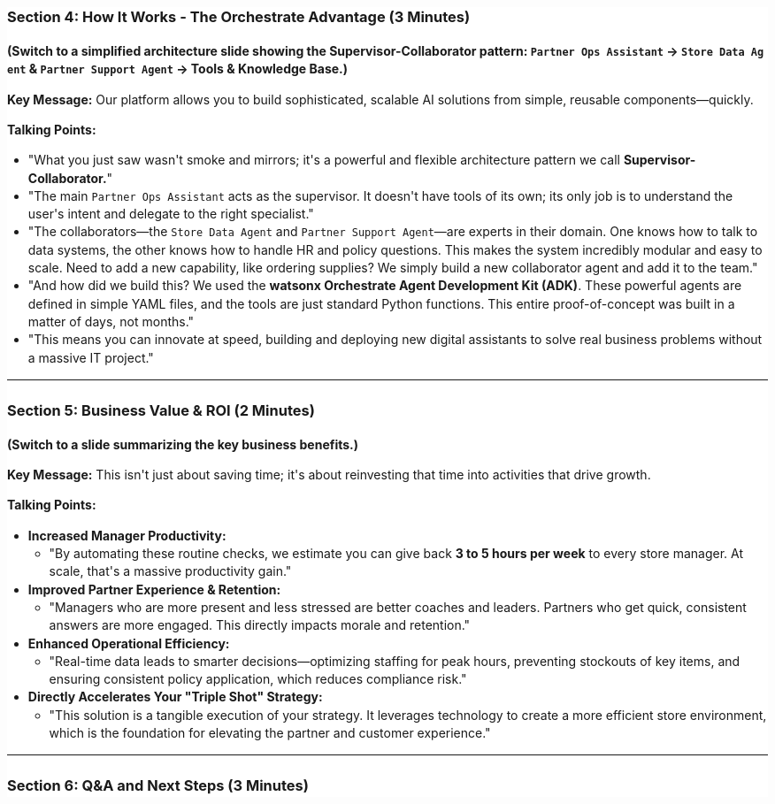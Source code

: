 
### **Section 4: How It Works - The Orchestrate Advantage (3 Minutes)**

**(Switch to a simplified architecture slide showing the Supervisor-Collaborator pattern: `Partner Ops Assistant` -> `Store Data Agent` & `Partner Support Agent` -> Tools & Knowledge Base.)**

**Key Message:** Our platform allows you to build sophisticated, scalable AI solutions from simple, reusable components—quickly.

**Talking Points:**

*   "What you just saw wasn't smoke and mirrors; it's a powerful and flexible architecture pattern we call **Supervisor-Collaborator.**"
*   "The main `Partner Ops Assistant` acts as the supervisor. It doesn't have tools of its own; its only job is to understand the user's intent and delegate to the right specialist."
*   "The collaborators—the `Store Data Agent` and `Partner Support Agent`—are experts in their domain. One knows how to talk to data systems, the other knows how to handle HR and policy questions. This makes the system incredibly modular and easy to scale. Need to add a new capability, like ordering supplies? We simply build a new collaborator agent and add it to the team."
*   "And how did we build this? We used the **watsonx Orchestrate Agent Development Kit (ADK)**. These powerful agents are defined in simple YAML files, and the tools are just standard Python functions. This entire proof-of-concept was built in a matter of days, not months."
*   "This means you can innovate at speed, building and deploying new digital assistants to solve real business problems without a massive IT project."

---

### **Section 5: Business Value & ROI (2 Minutes)**

**(Switch to a slide summarizing the key business benefits.)**

**Key Message:** This isn't just about saving time; it's about reinvesting that time into activities that drive growth.

**Talking Points:**

*   **Increased Manager Productivity:**
    *   "By automating these routine checks, we estimate you can give back **3 to 5 hours per week** to every store manager. At scale, that's a massive productivity gain."
*   **Improved Partner Experience & Retention:**
    *   "Managers who are more present and less stressed are better coaches and leaders. Partners who get quick, consistent answers are more engaged. This directly impacts morale and retention."
*   **Enhanced Operational Efficiency:**
    *   "Real-time data leads to smarter decisions—optimizing staffing for peak hours, preventing stockouts of key items, and ensuring consistent policy application, which reduces compliance risk."
*   **Directly Accelerates Your "Triple Shot" Strategy:**
    *   "This solution is a tangible execution of your strategy. It leverages technology to create a more efficient store environment, which is the foundation for elevating the partner and customer experience."

---

### **Section 6: Q&A and Next Steps (3 Minutes)**

